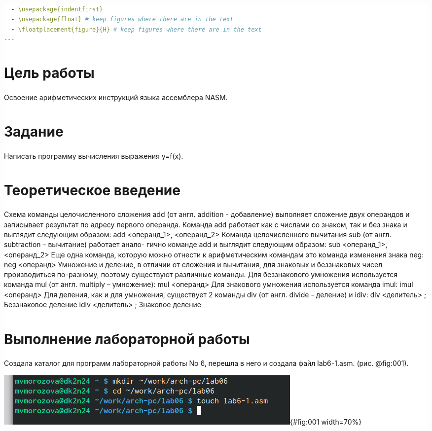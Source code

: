 ```yaml
  - \usepackage{indentfirst}
  - \usepackage{float} # keep figures where there are in the text
  - \floatplacement{figure}{H} # keep figures where there are in the text
---
```


# Цель работы

Освоение арифметических инструкций языка ассемблера NASM.

# Задание

Написать программу вычисления выражения y=f(x).

# Теоретическое введение

Схема команды целочисленного сложения add (от англ. addition - добавление) выполняет
сложение двух операндов и записывает результат по адресу первого операнда.
Команда add
работает как с числами со знаком, так и без знака и выглядит следующим образом:
add <операнд_1>, <операнд_2>
Команда целочисленного вычитания sub (от англ. subtraction – вычитание) работает анало-
гично команде add и выглядит следующим образом:
sub <операнд_1>, <операнд_2>
Еще одна команда, которую можно отнести к арифметическим командам это команда
изменения знака neg:
neg <операнд>
Умножение и деление, в отличии от сложения и вычитания, для знаковых и беззнаковых
чисел производиться по-разному, поэтому существуют различные команды.
Для беззнакового умножения используется команда mul (от англ. multiply – умножение):
mul <операнд>
Для знакового умножения используется команда imul:
imul <операнд>
Для деления, как и для умножения, существует 2 команды div (от англ. divide - деление) и
idiv:
div <делитель> ; Беззнаковое деление
idiv <делитель> ; Знаковое деление

# Выполнение лабораторной работы

Создала каталог для программ лабораторной работы No 6, перешла в него и
создала файл lab6-1.asm. (рис. @fig:001).

![Создание каталога и файла](image/1.png){#fig:001 width=70%}
